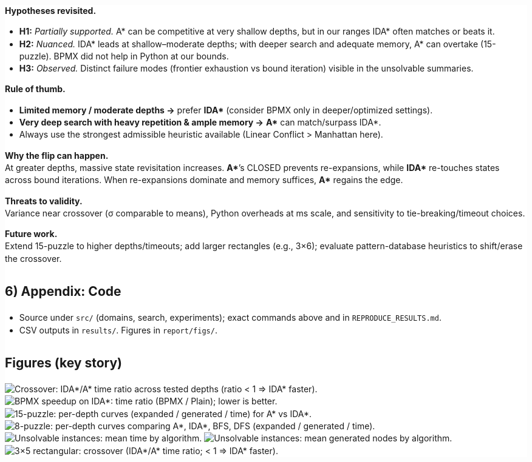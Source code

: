 **Hypotheses revisited.**  
- **H1:** *Partially supported.* A* can be competitive at very shallow depths, but in our ranges IDA\* often matches or beats it.  
- **H2:** *Nuanced.* IDA\* leads at shallow–moderate depths; with deeper search and adequate memory, A\* can overtake (15-puzzle). BPMX did not help in Python at our bounds.  
- **H3:** *Observed.* Distinct failure modes (frontier exhaustion vs bound iteration) visible in the unsolvable summaries.

**Rule of thumb.**  
- **Limited memory / moderate depths →** prefer **IDA\*** (consider BPMX only in deeper/optimized settings).  
- **Very deep search with heavy repetition & ample memory →** **A\*** can match/surpass IDA\*.  
- Always use the strongest admissible heuristic available (Linear Conflict > Manhattan here).

**Why the flip can happen.**  
At greater depths, massive state revisitation increases. **A\***’s CLOSED prevents re-expansions, while **IDA\*** re-touches states across bound iterations. When re-expansions dominate and memory suffices, **A\*** regains the edge.

**Threats to validity.**  
Variance near crossover (σ comparable to means), Python overheads at ms scale, and sensitivity to tie-breaking/timeout choices.

**Future work.**  
Extend 15-puzzle to higher depths/timeouts; add larger rectangles (e.g., 3×6); evaluate pattern-database heuristics to shift/erase the crossover.

## 6) Appendix: Code
- Source under `src/` (domains, search, experiments); exact commands above and in `REPRODUCE_RESULTS.md`.  
- CSV outputs in `results/`. Figures in `report/figs/`.

## Figures (key story)
![Crossover: IDA*/A* time ratio across tested depths (ratio < 1 ⇒ IDA* faster).](figs/crossover_crossover.png)
![BPMX speedup on IDA*: time ratio (BPMX / Plain); lower is better.](figs/bpmx_ratio.png)
![15-puzzle: per-depth curves (expanded / generated / time) for A* vs IDA*.](figs/smoke_p15_combined.png)
![8-puzzle: per-depth curves comparing A*, IDA*, BFS, DFS (expanded / generated / time).](figs/p8_all_small_combined.png)
![Unsolvable instances: mean time by algorithm.](figs/unsolvable_time.png)
![Unsolvable instances: mean generated nodes by algorithm.](figs/unsolvable_generated.png)
![3×5 rectangular: crossover (IDA*/A* time ratio; < 1 ⇒ IDA* faster).](figs/crossover_r3x5.png)

